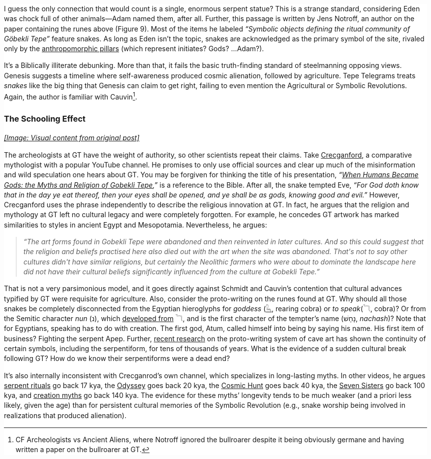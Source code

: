 I guess the only connection that would count is a single, enormous serpent statue? This is a strange standard, considering Eden was chock full of other animals—Adam named them, after all. Further, this passage is written by Jens Notroff, an author on the paper containing the runes above (Figure 9). Most of the items he labeled _“Symbolic objects defining the ritual community of Göbekli Tepe”_ feature snakes. As long as Eden isn’t the topic, snakes are acknowledged as the primary symbol of the site, rivaled only by the [anthropomorphic pillars](https://tepetelegrams.wordpress.com/2016/05/08/the-current-distribution-of-sites-with-t-shaped-pillars/) (which represent initiates? Gods? …Adam?).

It’s a Biblically illiterate debunking. More than that, it fails the basic truth-finding standard of steelmanning opposing views. Genesis suggests a timeline where self-awareness produced cosmic alienation, followed by agriculture. Tepe Telegrams treats _snakes_ like the big thing that Genesis can claim to get right, failing to even mention the Agricultural or Symbolic Revolutions. Again, the author is familiar with Cauvin[^8].

### The Schooling Effect


[*[Image: Visual content from original post]*](https://substackcdn.com/image/fetch/$s_!LME3!,f_auto,q_auto:good,fl_progressive:steep/https%3A%2F%2Fsubstack-post-media.s3.amazonaws.com%2Fpublic%2Fimages%2Ff2f9567c-b109-474d-b2b2-5ab12a028c79.heic)

The archeologists at GT have the weight of authority, so other scientists repeat their claims. Take [Crecganford](https://www.youtube.com/c/crecganford), a comparative mythologist with a popular YouTube channel. He promises to only use official sources and clear up much of the misinformation and wild speculation one hears about GT. You may be forgiven for thinking the title of his presentation, _“[When Humans Became Gods: the Myths and Religion of Gobekli Tepe](https://youtu.be/3gpGrWWYsdA?si=qYWOlgdOFd3UHHzL&t=80),”_ is a reference to the Bible. After all, the snake tempted Eve, _“For God doth know that in the day ye eat thereof, then your eyes shall be opened, and ye shall be as gods, knowing good and evil.”_ However, Crecganford uses the phrase independently to describe the religious innovation at GT. In fact, he argues that the religion and mythology at GT left no cultural legacy and were completely forgotten. For example, he concedes GT artwork has marked similarities to styles in ancient Egypt and Mesopotamia. Nevertheless, he argues:

> _“The art forms found in Gobekli Tepe were abandoned and then reinvented in later cultures. And so this could suggest that the religion and beliefs practised here also died out with the art when the site was abandoned. That's not to say other cultures didn't have similar religions, but certainly the Neolithic farmers who were about to dominate the landscape here did not have their cultural beliefs significantly influenced from the culture at Gobekli Tepe.”_

That is not a very parsimonious model, and it goes directly against Schmidt and Cauvin’s contention that cultural advances typified by GT were requisite for agriculture. Also, consider the proto-writing on the runes found at GT. Why should all those snakes be completely disconnected from the Egyptian hieroglyphs for _goddess_ ([𓆗](https://en.wikipedia.org/wiki/Uraeus#As_a_hieroglyph), rearing cobra) or _to speak_(𓆓, cobra)? Or from the Semitic character _nun_ (נ), which [developed from](https://en.wikipedia.org/wiki/Nun_\(letter\)) 𓆓, and is the first character of the tempter’s name (נָחָשׁ, _nachash_)? Note that for Egyptians, speaking has to do with creation. The first god, Atum, called himself into being by saying his name. His first item of business? Fighting the serpent Apep. Further, [recent research](https://www.bradshawfoundation.com/geometric_signs/index.php) on the proto-writing system of cave art has shown the continuity of certain symbols, including the serpentiform, for tens of thousands of years. What is the evidence of a sudden cultural break following GT? How do we know their serpentiforms were a dead end?

It’s also internally inconsistent with Crecganrod’s own channel, which specializes in long-lasting myths. In other videos, he argues [serpent rituals](https://youtu.be/vQHXuIiu6pY?si=zpEfvpoLCflnGKtx) go back 17 kya, the [Odyssey](https://youtu.be/UfXq_62kLiw?si=zTAvEylvv_aFjrVO&t=1597) goes back 20 kya, the [Cosmic Hunt](https://www.youtube.com/watch?v=ANRw-3C_MYA) goes back 40 kya, the [Seven Sisters](https://www.youtube.com/watch?v=_qyjKND3dAE) go back 100 kya, and [creation myths](https://youtu.be/nZmEro_ODqc?si=l_Wa0h_2RNjkjF0u) go back 140 kya. The evidence for these myths’ longevity tends to be much weaker (and a priori less likely, given the age) than for persistent cultural memories of the Symbolic Revolution (e.g., snake worship being involved in realizations that produced alienation).


[^1]: “The desire to change, the ‘progress’ which results and which will accelerate from this time on, everything that will characterise the later course of human history down to our own time, and which contrasts with the hundreds of millennia of previous slow evolution, can be traced back to this ‘cultural revolution’, where the idea that man can do things for himself brought into question his integration and role in nature and the cosmos.This new chasm which was formed between god and man is dynamic in effect. It has no direct effect on the environment, but it must have completely modified the portrayal that the human spirit makes of itself, and, through some kind of release of the necessary energy to see them through, it must also have stimulated new initiatives, like the countervailing effect of an existential malaise never previously experienced. Till then spectators of the natural cycles of reproduction in the living world, Neolithic societies now took it on themselves to intervene as active producers.It is by no means irrelevant that the emergence of divinities took human form from the start. The Goddess is immediately depicted as a woman: this humanisation of art from the Khiamian period was the clearest and the most spectacular change noted. The supreme authority of that time, for all that it is distant in relation to man, is not totally alien to him. The fact that, through Her, humanity and nature emanate from a common source, since human infant and young animal are associated with her in Anatolia, can speak volumes on the novel metaphysical step of this period: not only is the Neolithic Goddess enrolled in the historical vanguard of the creationist theologies which follow, but in a certain manner man also recognises himself in all that surrounds him, since at the level of their symbolic genesis a personalised unifying principle reconciles empirical man and the natural world that he confronts.” ~The Birth Of The Gods And The Origins Of Agriculture
[^2]: He uses that phrase when explaining the relationship of the Neolithic Goddess to that of the Paleolithic Venus Statues and Bronze Age myths:“Throughout the total duration of the Neolithic across the whole of the Near and Middle East, a unique 'ideology' is found, expressed through different modes and artistic styles that at times contribute to the differentiation of cultures; and we shall see other examples. It is organised around two key symbols: one, female, has already taken human form. Can she perhaps be derived from the first female statuettes known in the Upper Palaeolithic of Europe and spread as far as Siberia? But these at that time counted for very little in relation to the huge predominance of animal representations. What is new at this time is their number, and also the indication that she was not only a 'fertility symbol' but a genuine mythical personality, conceived as a supreme being and universal mother, in other words a goddess who crowned a religious system which one could describe as 'female monotheism' in the sense that all the rest remained subordinated to her. The other, incarnate in the form of the Bull, is male but in an essentially zoomorphic expression. At Çatalhöyük he appears subordinated to the Goddess by filial relationship, but he nevertheless ranks as the second supreme figure, made immediately and absolutely clear by the intensity of his depiction, the privileged size and the placing of his image. It is possible, as J. Mellaart has suggested, that a symbolic system which knew the mythology of the son who is also the spouse already existed in the Neolithic, analogous to what the much later texts of the tablets of the Mesopotamian Bronze Age reveal to us, but at this date with nothing in the religious art yet so specifically indicated. The Bull may be born of the Goddess, but no married couple, no 'divine couple’ in the proper sense, was yet explicit.”
[^3]: “These objects are of prime importance for our attempt to reconstruct the religious thinking of the PPNB. Although they are heavy to carry, they appear to us to be inseparable from a ceremonial context that other indications would also suggest. They also seem to tip the balance in favour of ceremonies of a public character, since one could hardly imagine them used to cause fear in the family setting. Finally, if the mask were thought of as to be worn by an 'actor' who temporarily personifies some supernatural being, it is possible that we may be looking at the very, very ancient origin of the sacred theatre of the east Mediterranean world.”
[^4]: And not just Schmidt. As a recent paper put it:Cauvin’s early critique of this materialistic trend in cultural anthropology has, in recent times, won out, particularly in regard to the recent discoveries of the pre-historic settlements of Göbekli Tepe and Çatalhöyük in the Anatolian peninsula, where a broad consensus has formed in affirming the central role of some form of religion or spirituality in what is inferred as primitive rites and rituals.
[^5]: The absolute bleeding edge of bookmanship: sub-sub-titles
[^6]: Pre-GT books include:Origins of the Gods: The Qesem Cave, Skinwalkers, and Contact with Transdimensional IntelligencesLost World of the Human Hybrids: Watchers, Giants and the True Founders of CivilizationLightQuest: Your Guide to Seeing and Interacting with UFOs, Mystery Lights and Plasma IntelligencesAtlantis in the Caribbean: And the Comet That Changed the WorldPath of Souls: The Native American Death Journey: Cygnus, Orion, the Milky Way, Giant Skeletons in Mounds, & the SmithsonianAlien Energy: UFOs, Ritual Landscapes and the Human MindThe New Circlemakers: Insights into the Crop Circle Mystery
[^7]: Another apologist makes the case for Karacadag a couple years earlier.
[^8]: CF Archeologists vs Ancient Aliens, where Notroff ignored the bullroarer despite it being obviously germane and having written a paper on the bullroarer at GT.